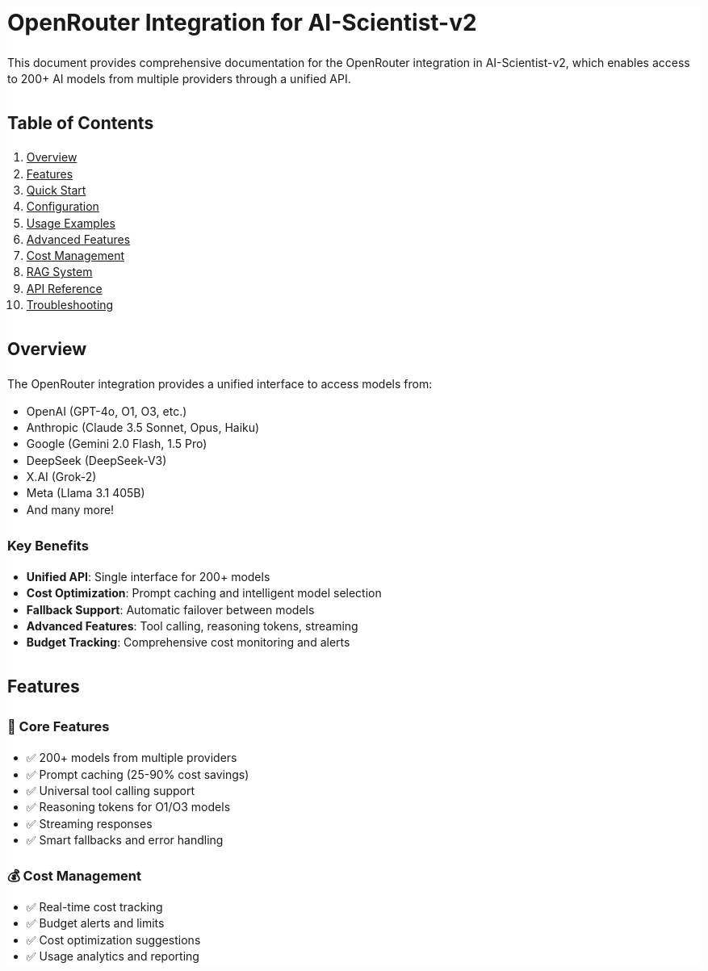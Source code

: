 # OpenRouter Integration for AI-Scientist-v2

This document provides comprehensive documentation for the OpenRouter integration in AI-Scientist-v2, which enables access to 200+ AI models from multiple providers through a unified API.

## Table of Contents

1. [Overview](#overview)
2. [Features](#features)
3. [Quick Start](#quick-start)
4. [Configuration](#configuration)
5. [Usage Examples](#usage-examples)
6. [Advanced Features](#advanced-features)
7. [Cost Management](#cost-management)
8. [RAG System](#rag-system)
9. [API Reference](#api-reference)
10. [Troubleshooting](#troubleshooting)

## Overview

The OpenRouter integration provides a unified interface to access models from:
- OpenAI (GPT-4o, O1, O3, etc.)
- Anthropic (Claude 3.5 Sonnet, Opus, Haiku)
- Google (Gemini 2.0 Flash, 1.5 Pro)
- DeepSeek (DeepSeek-V3)
- X.AI (Grok-2)
- Meta (Llama 3.1 405B)
- And many more!

### Key Benefits

- **Unified API**: Single interface for 200+ models
- **Cost Optimization**: Prompt caching and intelligent model selection
- **Fallback Support**: Automatic failover between models
- **Advanced Features**: Tool calling, reasoning tokens, streaming
- **Budget Tracking**: Comprehensive cost monitoring and alerts

## Features

### 🚀 Core Features
- ✅ 200+ models from multiple providers
- ✅ Prompt caching (25-90% cost savings)
- ✅ Universal tool calling support
- ✅ Reasoning tokens for O1/O3 models
- ✅ Streaming responses
- ✅ Smart fallbacks and error handling

### 💰 Cost Management
- ✅ Real-time cost tracking
- ✅ Budget alerts and limits
- ✅ Cost optimization suggestions
- ✅ Usage analytics and reporting
